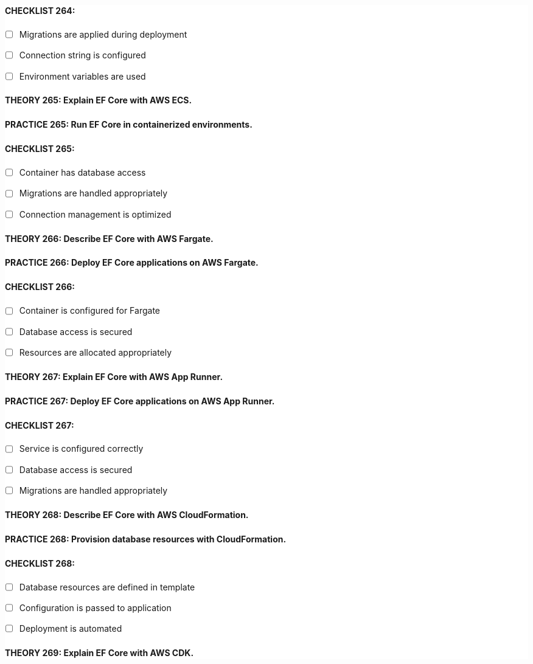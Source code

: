#### CHECKLIST 264:

- [ ] Migrations are applied during deployment
- [ ] Connection string is configured
- [ ] Environment variables are used


#### THEORY 265: Explain EF Core with AWS ECS.

#### PRACTICE 265: Run EF Core in containerized environments.

#### CHECKLIST 265:

- [ ] Container has database access
- [ ] Migrations are handled appropriately
- [ ] Connection management is optimized


#### THEORY 266: Describe EF Core with AWS Fargate.

#### PRACTICE 266: Deploy EF Core applications on AWS Fargate.

#### CHECKLIST 266:

- [ ] Container is configured for Fargate
- [ ] Database access is secured
- [ ] Resources are allocated appropriately


#### THEORY 267: Explain EF Core with AWS App Runner.

#### PRACTICE 267: Deploy EF Core applications on AWS App Runner.

#### CHECKLIST 267:

- [ ] Service is configured correctly
- [ ] Database access is secured
- [ ] Migrations are handled appropriately


#### THEORY 268: Describe EF Core with AWS CloudFormation.

#### PRACTICE 268: Provision database resources with CloudFormation.

#### CHECKLIST 268:

- [ ] Database resources are defined in template
- [ ] Configuration is passed to application
- [ ] Deployment is automated


#### THEORY 269: Explain EF Core with AWS CDK.
